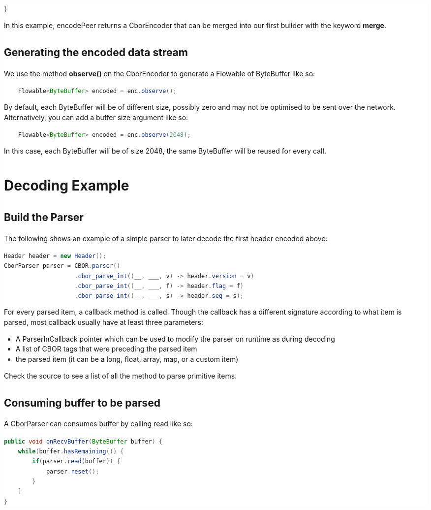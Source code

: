 ```java
}
```

In this example, encodePeer returns a CborEncoder that can be merged into our first builder with the keyword **merge**.

## Generating the encoded data stream

We use the method **observe()** on the CborEncoder to generate a Flowable of ByteBuffer like so:

```java
    Flowable<ByteBuffer> encoded = enc.observe();
```

By default, each ByteBuffer will be of different size, possibly zero and may not be optimised to be sent over the network. 
Alternatively, you can add a buffer size argument like so:

```java
    Flowable<ByteBuffer> encoded = enc.observe(2048);
```

In this case, each ByteBuffer will be of size 2048, the same ByteBuffer will be reused for every call.

# Decoding Example

## Build the Parser

The following shows an example of a simple parser to later decode the first header encoded above:

```java
Header header = new Header();
CborParser parser = CBOR.parser()
                    .cbor_parse_int((__, ___, v) -> header.version = v)
                    .cbor_parse_int((__, ___, f) -> header.flag = f)
                    .cbor_parse_int((__, ___, s) -> header.seq = s);
```

For every parsed item, a callback method is called. Though the callback has a different signature according to what item
is parsed, most callback usually have at least three parameters:

* A ParserInCallback pointer which can be used to modify the parser on runtime as during decoding 
* A list of CBOR tags that were preceding the parsed item
* the parsed item (it can be a long, float, array, map, or a custom item)

Check the source to see a list of all the method to parse primitive items.


## Consuming buffer to be parsed

A CborParser can consumes buffer by calling read like so:

```java
public void onRecvBuffer(ByteBuffer buffer) {
    while(buffer.hasRemaining()) {
        if(parser.read(buffer)) {
            parser.reset();
        }
    }
}
```
